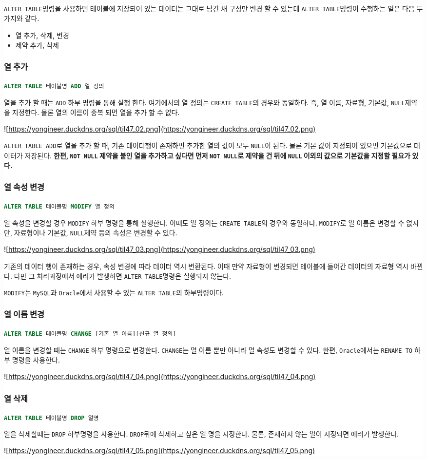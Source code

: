 `ALTER TABLE`명령을 사용하면 테이블에 저장되어 있는 데이터는 그대로 남긴 채 구성만 변경 할 수 있는데 `ALTER TABLE`명령이 수행하는 일은 다음 두 가지와 같다.

- 열 추가, 삭제, 변경
- 제약 추가, 삭제

### 열 추가

```sql
ALTER TABLE 테이블명 ADD 열 정의
```

열을 추가 할 때는 `ADD` 하부 명령을 통해 실행 한다. 여기에서의 열 정의는 `CREATE TABLE`의 경우와 동일하다. 즉, 열 이름, 자료형, 기본값, `NULL`제약을 지정한다. 물론 열의 이름이 중복 되면 열을 추가 할 수 없다.

![https://yongineer.duckdns.org/sql/til47_02.png](https://yongineer.duckdns.org/sql/til47_02.png)

`ALTER TABLE ADD`로 열을 추가 할 때, 기존 데이터행이 존재하면 추가한 열의 값이 모두 `NULL`이 된다. 물론 기본 값이 지정되어 있으면 기본값으로 데이터가 저장된다. **한편, `NOT NULL` 제약을 붙인 열을 추가하고 싶다면 먼저 `NOT NULL`로 제약을 건 뒤에 `NULL` 이외의 값으로 기본값을 지정할 필요가 있다.**

### 열 속성 변경

```sql
ALTER TABLE 테이블명 MODIFY 열 정의
```

열 속성을 변경할 경우 `MODIFY` 하부 명령을 통해 실행한다. 이때도 열 정의는 `CREATE TABLE`의 경우와 동일하다. `MODIFY`로 열 이름은 변경할 수 없지만, 자료형이나 기본값, `NULL`제약 등의 속성은 변경할 수 있다.

![https://yongineer.duckdns.org/sql/til47_03.png](https://yongineer.duckdns.org/sql/til47_03.png)

기존의 데이터 행이 존재하는 경우, 속성 변경에 따라 데이터 역시 변환된다. 이때 만약 자료형이 변경되면 테이블에 들어간 데이터의 자료형 역시 바뀐다. 다만 그 처리과정에서 에러가 발생하면 `ALTER TABLE`명령은 실행되지 않는다.

`MODIFY`는 `MySQL`과 `Oracle`에서 사용할 수 있는 `ALTER TABLE`의 하부명령이다.

### 열 이름 변경

```sql
ALTER TABLE 테이블명 CHANGE [기존 열 이름][신규 열 정의]
```

열 이름을 변경할 때는 `CHANGE` 하부 명령으로 변경한다. `CHANGE`는 열 이름 뿐만 아니라 열 속성도 변경할 수 있다. 한편, `Oracle`에서는 `RENAME TO` 하부 명령을 사용한다.

![https://yongineer.duckdns.org/sql/til47_04.png](https://yongineer.duckdns.org/sql/til47_04.png)

### 열 삭제

```sql
ALTER TABLE 테이블명 DROP 열명
```

열을 삭제할때는 `DROP` 하부명령을 사용한다. `DROP`뒤에 삭제하고 싶은 열 명을 지정한다. 물론, 존재하지 않는 열이 지정되면 에러가 발생한다.

![https://yongineer.duckdns.org/sql/til47_05.png](https://yongineer.duckdns.org/sql/til47_05.png)
